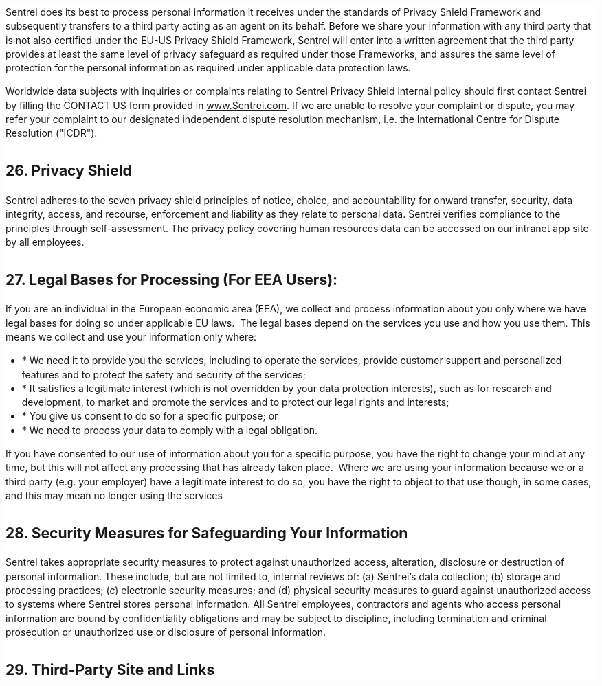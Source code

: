 Sentrei does its best to process personal information it receives under the standards of Privacy Shield Framework and subsequently transfers to a third party acting as an agent on its behalf. Before we share your information with any third party that is not also certified under the EU-US Privacy Shield Framework, Sentrei will enter into a written agreement that the third party provides at least the same level of privacy safeguard as required under those Frameworks, and assures the same level of protection for the personal information as required under applicable data protection laws.

Worldwide data subjects with inquiries or complaints relating to Sentrei Privacy Shield internal policy should first contact Sentrei by filling the CONTACT US form provided in www.Sentrei.com. If we are unable to resolve your complaint or dispute, you may refer your complaint to our designated independent dispute resolution mechanism, i.e. the International Centre for Dispute Resolution ("ICDR").

26\. Privacy Shield
-------------------

Sentrei adheres to the seven privacy shield principles of notice, choice, and accountability for onward transfer, security, data integrity, access, and recourse, enforcement and liability as they relate to personal data. Sentrei verifies compliance to the principles through self-assessment. The privacy policy covering human resources data can be accessed on our intranet app site by all employees.

27\. Legal Bases for Processing (For EEA Users): 
-------------------------------------------------

If you are an individual in the European economic area (EEA), we collect and process information about you only where we have legal bases for doing so under applicable EU laws.  The legal bases depend on the services you use and how you use them. This means we collect and use your information only where:

*   \* We need it to provide you the services, including to operate the services, provide customer support and personalized features and to protect the safety and security of the services;
*   \* It satisfies a legitimate interest (which is not overridden by your data protection interests), such as for research and development, to market and promote the services and to protect our legal rights and interests;
*   \* You give us consent to do so for a specific purpose; or
*   \* We need to process your data to comply with a legal obligation.

If you have consented to our use of information about you for a specific purpose, you have the right to change your mind at any time, but this will not affect any processing that has already taken place.  Where we are using your information because we or a third party (e.g. your employer) have a legitimate interest to do so, you have the right to object to that use though, in some cases, and this may mean no longer using the services

28\. Security Measures for Safeguarding Your Information
--------------------------------------------------------

Sentrei takes appropriate security measures to protect against unauthorized access, alteration, disclosure or destruction of personal information. These include, but are not limited to, internal reviews of: (a) Sentrei’s data collection; (b) storage and processing practices; (c) electronic security measures; and (d) physical security measures to guard against unauthorized access to systems where Sentrei stores personal information. All Sentrei employees, contractors and agents who access personal information are bound by confidentiality obligations and may be subject to discipline, including termination and criminal prosecution or unauthorized use or disclosure of personal information.

29\. Third-Party Site and Links
-------------------------------
